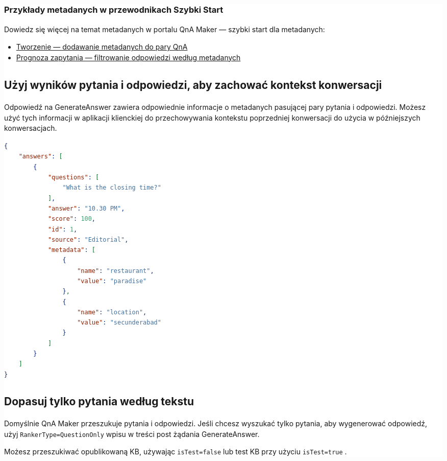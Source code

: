 ### <a name="metadata-examples-in-quickstarts"></a>Przykłady metadanych w przewodnikach Szybki Start

Dowiedz się więcej na temat metadanych w portalu QnA Maker — szybki start dla metadanych:
* [Tworzenie — dodawanie metadanych do pary QnA](../quickstarts/add-question-metadata-portal.md#add-metadata-to-filter-the-answers)
* [Prognoza zapytania — filtrowanie odpowiedzi według metadanych](../quickstarts/get-answer-from-knowledge-base-using-url-tool.md)

<a name="keep-context"></a>

## <a name="use-question-and-answer-results-to-keep-conversation-context"></a>Użyj wyników pytania i odpowiedzi, aby zachować kontekst konwersacji

Odpowiedź na GenerateAnswer zawiera odpowiednie informacje o metadanych pasującej pary pytania i odpowiedzi. Możesz użyć tych informacji w aplikacji klienckiej do przechowywania kontekstu poprzedniej konwersacji do użycia w późniejszych konwersacjach.

```json
{
    "answers": [
        {
            "questions": [
                "What is the closing time?"
            ],
            "answer": "10.30 PM",
            "score": 100,
            "id": 1,
            "source": "Editorial",
            "metadata": [
                {
                    "name": "restaurant",
                    "value": "paradise"
                },
                {
                    "name": "location",
                    "value": "secunderabad"
                }
            ]
        }
    ]
}
```

## <a name="match-questions-only-by-text"></a>Dopasuj tylko pytania według tekstu

Domyślnie QnA Maker przeszukuje pytania i odpowiedzi. Jeśli chcesz wyszukać tylko pytania, aby wygenerować odpowiedź, użyj `RankerType=QuestionOnly` wpisu w treści post żądania GenerateAnswer.

Możesz przeszukiwać opublikowaną KB, używając `isTest=false` lub test KB przy użyciu `isTest=true` .
